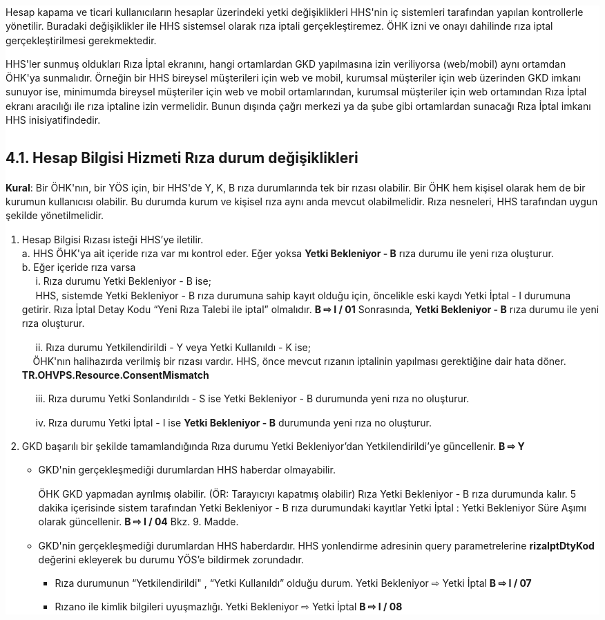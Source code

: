 Hesap kapama ve ticari kullanıcıların hesaplar üzerindeki yetki değişiklikleri HHS'nin iç sistemleri tarafından yapılan kontrollerle yönetilir. Buradaki değişiklikler ile HHS sistemsel olarak rıza iptali gerçekleştiremez. ÖHK izni ve onayı dahilinde rıza iptal gerçekleştirilmesi gerekmektedir.  

HHS'ler sunmuş oldukları Rıza İptal ekranını, hangi ortamlardan GKD yapılmasına izin veriliyorsa (web/mobil) aynı ortamdan ÖHK'ya sunmalıdır. Örneğin bir HHS bireysel müşterileri için web ve mobil, kurumsal müşteriler için web üzerinden GKD imkanı sunuyor ise, minimumda bireysel müşteriler için web ve mobil ortamlarından, kurumsal müşteriler için web ortamından Rıza İptal ekranı aracılığı ile rıza iptaline izin vermelidir. Bunun dışında çağrı merkezi ya da şube gibi ortamlardan sunacağı Rıza İptal imkanı HHS inisiyatifindedir.

## 4.1.	Hesap Bilgisi Hizmeti Rıza durum değişiklikleri

**Kural**: Bir ÖHK'nın, bir YÖS için, bir HHS'de Y, K, B rıza durumlarında tek bir rızası olabilir.
Bir ÖHK hem kişisel olarak hem de bir kurumun kullanıcısı olabilir. Bu durumda kurum ve kişisel rıza aynı anda mevcut olabilmelidir. Rıza nesneleri, HHS tarafından uygun şekilde yönetilmelidir.  

 1.	Hesap Bilgisi Rızası isteği HHS’ye iletilir.  
    a.	HHS ÖHK'ya ait içeride rıza var mı kontrol eder. Eğer yoksa **Yetki Bekleniyor - B** rıza durumu ile yeni rıza oluşturur.   
    b.	Eğer içeride rıza varsa   
      &nbsp;&nbsp;&nbsp;&nbsp; i. Rıza durumu Yetki Bekleniyor - B ise;   
         &nbsp;&nbsp;&nbsp;&nbsp;    HHS, sistemde Yetki Bekleniyor - B rıza durumuna sahip kayıt olduğu için, öncelikle eski kaydı Yetki İptal - I durumuna getirir.  Rıza İptal Detay Kodu “Yeni Rıza Talebi ile iptal” olmalıdır. **B &#8680; I / 01** Sonrasında, **Yetki Bekleniyor - B** rıza durumu ile yeni rıza oluşturur.   
            
    &nbsp;&nbsp;&nbsp;&nbsp; ii. Rıza durumu Yetkilendirildi - Y veya Yetki Kullanıldı - K ise;  
     &nbsp;&nbsp;&nbsp;&nbsp;ÖHK'nın halihazırda verilmiş bir rızası vardır. HHS, önce mevcut rızanın iptalinin yapılması gerektiğine dair hata döner. **TR.OHVPS.Resource.ConsentMismatch**

    &nbsp;&nbsp;&nbsp;&nbsp; iii.	Rıza durumu Yetki Sonlandırıldı - S  ise Yetki Bekleniyor - B durumunda yeni rıza no oluşturur.   

    &nbsp;&nbsp;&nbsp;&nbsp; iv.	Rıza durumu Yetki İptal - I ise **Yetki Bekleniyor - B** durumunda yeni rıza no oluşturur.


 2.	GKD başarılı bir şekilde tamamlandığında Rıza durumu Yetki Bekleniyor’dan Yetkilendirildi’ye güncellenir. **B &#8680; Y**

    - GKD'nin gerçekleşmediği durumlardan HHS haberdar olmayabilir.    


      ÖHK GKD yapmadan ayrılmış olabilir. (ÖR: Tarayıcıyı kapatmış olabilir) Rıza Yetki Bekleniyor - B rıza durumunda kalır.  5 dakika içerisinde sistem tarafından Yetki Bekleniyor - B rıza durumundaki kayıtlar Yetki İptal  : Yetki Bekleniyor Süre Aşımı olarak güncellenir.  **B &#8680; I / 04** Bkz. 9. Madde.

    - GKD'nin gerçekleşmediği durumlardan HHS haberdardır. HHS yonlendirme adresinin query parametrelerine **rizaIptDtyKod** değerini ekleyerek bu durumu YÖS’e bildirmek zorundadır.

      - Rıza durumunun  “Yetkilendirildi" , “Yetki Kullanıldı” olduğu durum.  Yetki Bekleniyor &#8680; Yetki İptal  **B &#8680;  I / 07**  
   
      - Rızano ile kimlik bilgileri uyuşmazlığı.  Yetki Bekleniyor &#8680; Yetki İptal **B &#8680; I / 08**
